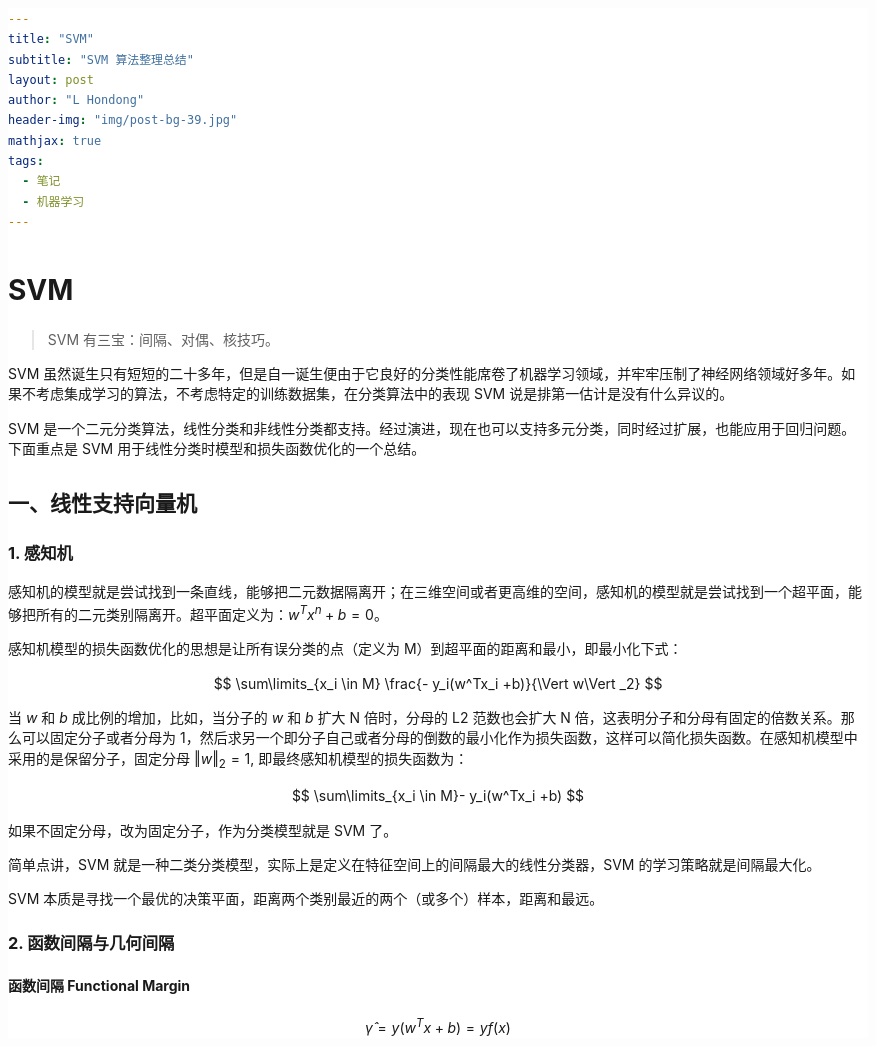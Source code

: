 ```yaml
---
title: "SVM"
subtitle: "SVM 算法整理总结"
layout: post
author: "L Hondong"
header-img: "img/post-bg-39.jpg"
mathjax: true
tags:
  - 笔记
  - 机器学习
---
```


# SVM

> SVM 有三宝：间隔、对偶、核技巧。

SVM 虽然诞生只有短短的二十多年，但是自一诞生便由于它良好的分类性能席卷了机器学习领域，并牢牢压制了神经网络领域好多年。如果不考虑集成学习的算法，不考虑特定的训练数据集，在分类算法中的表现 SVM 说是排第一估计是没有什么异议的。

SVM 是一个二元分类算法，线性分类和非线性分类都支持。经过演进，现在也可以支持多元分类，同时经过扩展，也能应用于回归问题。下面重点是 SVM 用于线性分类时模型和损失函数优化的一个总结。

## 一、线性支持向量机

### 1. 感知机

感知机的模型就是尝试找到一条直线，能够把二元数据隔离开；在三维空间或者更高维的空间，感知机的模型就是尝试找到一个超平面，能够把所有的二元类别隔离开。超平面定义为：$w^Tx^n+b=0$。

感知机模型的损失函数优化的思想是让所有误分类的点（定义为 M）到超平面的距离和最小，即最小化下式：

$$
\sum\limits_{x_i \in M} \frac{- y_i(w^Tx_i +b)}{\Vert w\Vert _2}
$$

当 $w$ 和 $b$ 成比例的增加，比如，当分子的 $w$ 和 $b$ 扩大 N 倍时，分母的 L2 范数也会扩大 N 倍，这表明分子和分母有固定的倍数关系。那么可以固定分子或者分母为 1，然后求另一个即分子自己或者分母的倒数的最小化作为损失函数，这样可以简化损失函数。在感知机模型中采用的是保留分子，固定分母 $\Vert w\Vert_2 = 1$, 即最终感知机模型的损失函数为：

$$
\sum\limits_{x_i \in M}- y_i(w^Tx_i +b)
$$

如果不固定分母，改为固定分子，作为分类模型就是 SVM 了。

简单点讲，SVM 就是一种二类分类模型，实际上是定义在特征空间上的间隔最大的线性分类器，SVM 的学习策略就是间隔最大化。

SVM 本质是寻找一个最优的决策平面，距离两个类别最近的两个（或多个）样本，距离和最远。

### 2. 函数间隔与几何间隔

#### 函数间隔 Functional Margin

$$
\hat\gamma=y(w^Tx+b)=yf(x)
$$
